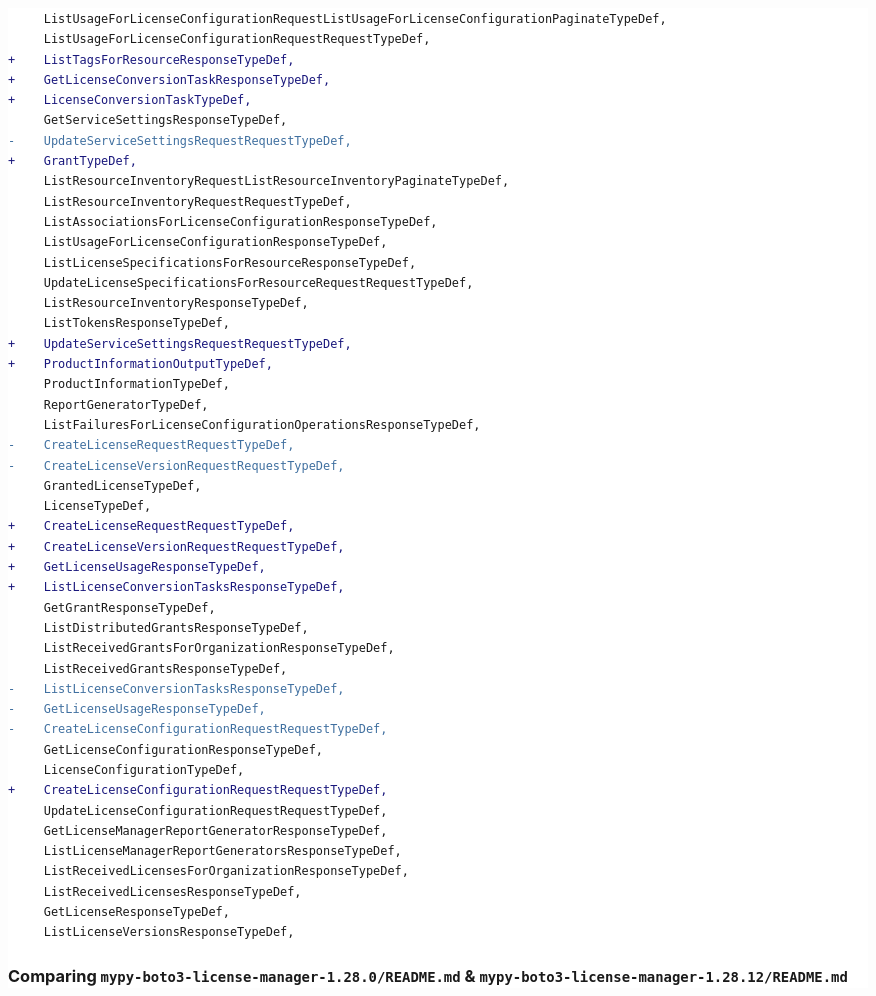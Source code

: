 ```diff
     ListUsageForLicenseConfigurationRequestListUsageForLicenseConfigurationPaginateTypeDef,
     ListUsageForLicenseConfigurationRequestRequestTypeDef,
+    ListTagsForResourceResponseTypeDef,
+    GetLicenseConversionTaskResponseTypeDef,
+    LicenseConversionTaskTypeDef,
     GetServiceSettingsResponseTypeDef,
-    UpdateServiceSettingsRequestRequestTypeDef,
+    GrantTypeDef,
     ListResourceInventoryRequestListResourceInventoryPaginateTypeDef,
     ListResourceInventoryRequestRequestTypeDef,
     ListAssociationsForLicenseConfigurationResponseTypeDef,
     ListUsageForLicenseConfigurationResponseTypeDef,
     ListLicenseSpecificationsForResourceResponseTypeDef,
     UpdateLicenseSpecificationsForResourceRequestRequestTypeDef,
     ListResourceInventoryResponseTypeDef,
     ListTokensResponseTypeDef,
+    UpdateServiceSettingsRequestRequestTypeDef,
+    ProductInformationOutputTypeDef,
     ProductInformationTypeDef,
     ReportGeneratorTypeDef,
     ListFailuresForLicenseConfigurationOperationsResponseTypeDef,
-    CreateLicenseRequestRequestTypeDef,
-    CreateLicenseVersionRequestRequestTypeDef,
     GrantedLicenseTypeDef,
     LicenseTypeDef,
+    CreateLicenseRequestRequestTypeDef,
+    CreateLicenseVersionRequestRequestTypeDef,
+    GetLicenseUsageResponseTypeDef,
+    ListLicenseConversionTasksResponseTypeDef,
     GetGrantResponseTypeDef,
     ListDistributedGrantsResponseTypeDef,
     ListReceivedGrantsForOrganizationResponseTypeDef,
     ListReceivedGrantsResponseTypeDef,
-    ListLicenseConversionTasksResponseTypeDef,
-    GetLicenseUsageResponseTypeDef,
-    CreateLicenseConfigurationRequestRequestTypeDef,
     GetLicenseConfigurationResponseTypeDef,
     LicenseConfigurationTypeDef,
+    CreateLicenseConfigurationRequestRequestTypeDef,
     UpdateLicenseConfigurationRequestRequestTypeDef,
     GetLicenseManagerReportGeneratorResponseTypeDef,
     ListLicenseManagerReportGeneratorsResponseTypeDef,
     ListReceivedLicensesForOrganizationResponseTypeDef,
     ListReceivedLicensesResponseTypeDef,
     GetLicenseResponseTypeDef,
     ListLicenseVersionsResponseTypeDef,
```

### Comparing `mypy-boto3-license-manager-1.28.0/README.md` & `mypy-boto3-license-manager-1.28.12/README.md`
